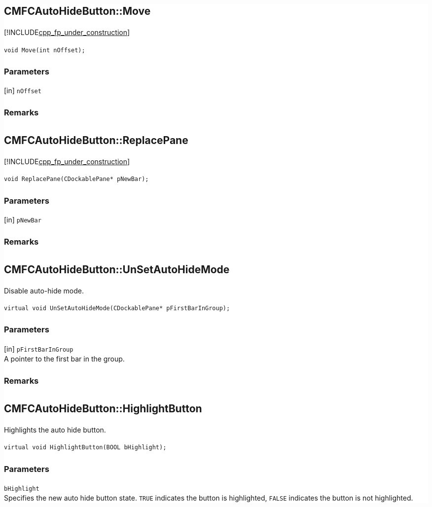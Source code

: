 ##  <a name="cmfcautohidebutton__move"></a>  CMFCAutoHideButton::Move  
 [!INCLUDE[cpp_fp_under_construction](../../mfc/reference/includes/cpp_fp_under_construction_md.md)]  
  
```  
void Move(int nOffset);
```  
  
### Parameters  
 [in] `nOffset`  
  
### Remarks  
  
##  <a name="cmfcautohidebutton__replacepane"></a>  CMFCAutoHideButton::ReplacePane  
 [!INCLUDE[cpp_fp_under_construction](../../mfc/reference/includes/cpp_fp_under_construction_md.md)]  
  
```  
void ReplacePane(CDockablePane* pNewBar);
```  
  
### Parameters  
 [in] `pNewBar`  
  
### Remarks  
  
##  <a name="cmfcautohidebutton__unsetautohidemode"></a>  CMFCAutoHideButton::UnSetAutoHideMode  
 Disable auto-hide mode.  
  
```  
virtual void UnSetAutoHideMode(CDockablePane* pFirstBarInGroup);
```  
  
### Parameters  
 [in] `pFirstBarInGroup`  
 A pointer to the first bar in the group.  
  
### Remarks  
  
##  <a name="cmfcautohidebutton__highlightbutton"></a>  CMFCAutoHideButton::HighlightButton  
 Highlights the auto hide button.  
  
```  
virtual void HighlightButton(BOOL bHighlight);
```  
  
### Parameters  
 `bHighlight`  
 Specifies the new auto hide button state. `TRUE` indicates the button is highlighted, `FALSE` indicates the button is not highlighted.  
  